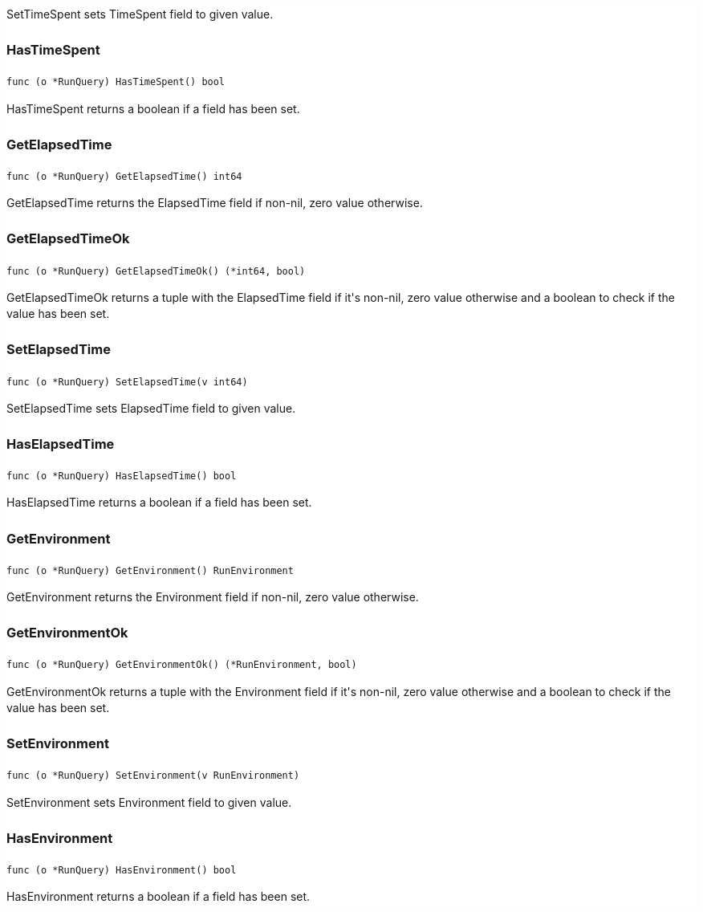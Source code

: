 SetTimeSpent sets TimeSpent field to given value.

### HasTimeSpent

`func (o *RunQuery) HasTimeSpent() bool`

HasTimeSpent returns a boolean if a field has been set.

### GetElapsedTime

`func (o *RunQuery) GetElapsedTime() int64`

GetElapsedTime returns the ElapsedTime field if non-nil, zero value otherwise.

### GetElapsedTimeOk

`func (o *RunQuery) GetElapsedTimeOk() (*int64, bool)`

GetElapsedTimeOk returns a tuple with the ElapsedTime field if it's non-nil, zero value otherwise
and a boolean to check if the value has been set.

### SetElapsedTime

`func (o *RunQuery) SetElapsedTime(v int64)`

SetElapsedTime sets ElapsedTime field to given value.

### HasElapsedTime

`func (o *RunQuery) HasElapsedTime() bool`

HasElapsedTime returns a boolean if a field has been set.

### GetEnvironment

`func (o *RunQuery) GetEnvironment() RunEnvironment`

GetEnvironment returns the Environment field if non-nil, zero value otherwise.

### GetEnvironmentOk

`func (o *RunQuery) GetEnvironmentOk() (*RunEnvironment, bool)`

GetEnvironmentOk returns a tuple with the Environment field if it's non-nil, zero value otherwise
and a boolean to check if the value has been set.

### SetEnvironment

`func (o *RunQuery) SetEnvironment(v RunEnvironment)`

SetEnvironment sets Environment field to given value.

### HasEnvironment

`func (o *RunQuery) HasEnvironment() bool`

HasEnvironment returns a boolean if a field has been set.
